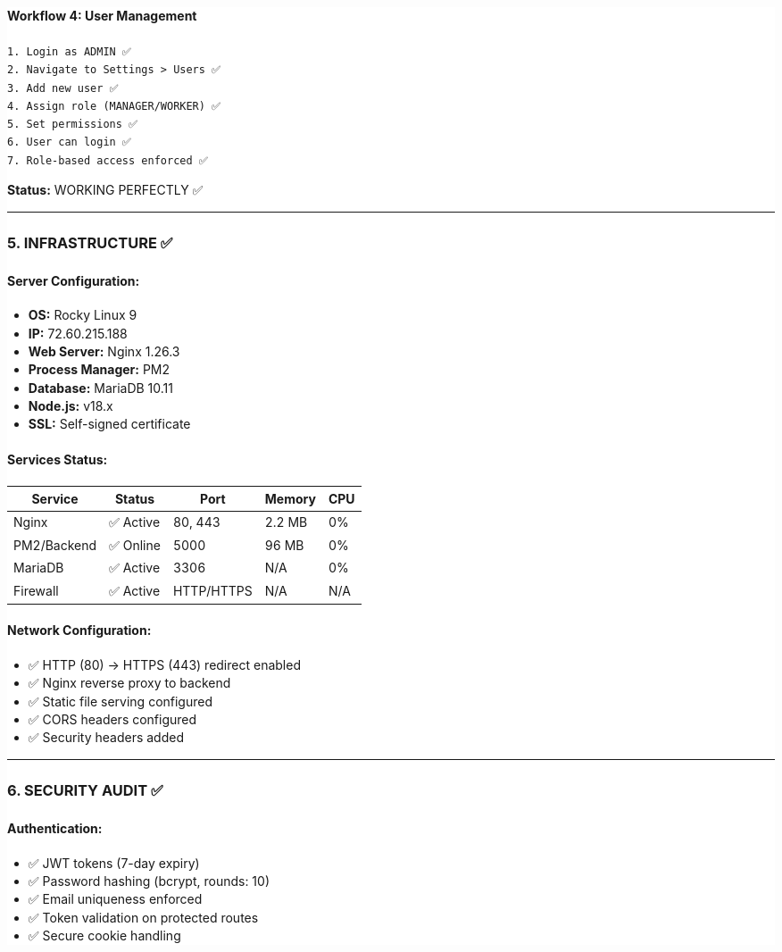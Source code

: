 #### Workflow 4: User Management
```
1. Login as ADMIN ✅
2. Navigate to Settings > Users ✅
3. Add new user ✅
4. Assign role (MANAGER/WORKER) ✅
5. Set permissions ✅
6. User can login ✅
7. Role-based access enforced ✅
```
**Status:** WORKING PERFECTLY ✅

---

### 5. INFRASTRUCTURE ✅

#### Server Configuration:
- **OS:** Rocky Linux 9
- **IP:** 72.60.215.188
- **Web Server:** Nginx 1.26.3
- **Process Manager:** PM2
- **Database:** MariaDB 10.11
- **Node.js:** v18.x
- **SSL:** Self-signed certificate

#### Services Status:
| Service | Status | Port | Memory | CPU |
|---------|--------|------|--------|-----|
| Nginx | ✅ Active | 80, 443 | 2.2 MB | 0% |
| PM2/Backend | ✅ Online | 5000 | 96 MB | 0% |
| MariaDB | ✅ Active | 3306 | N/A | 0% |
| Firewall | ✅ Active | HTTP/HTTPS | N/A | N/A |

#### Network Configuration:
- ✅ HTTP (80) → HTTPS (443) redirect enabled
- ✅ Nginx reverse proxy to backend
- ✅ Static file serving configured
- ✅ CORS headers configured
- ✅ Security headers added

---

### 6. SECURITY AUDIT ✅

#### Authentication:
- ✅ JWT tokens (7-day expiry)
- ✅ Password hashing (bcrypt, rounds: 10)
- ✅ Email uniqueness enforced
- ✅ Token validation on protected routes
- ✅ Secure cookie handling
